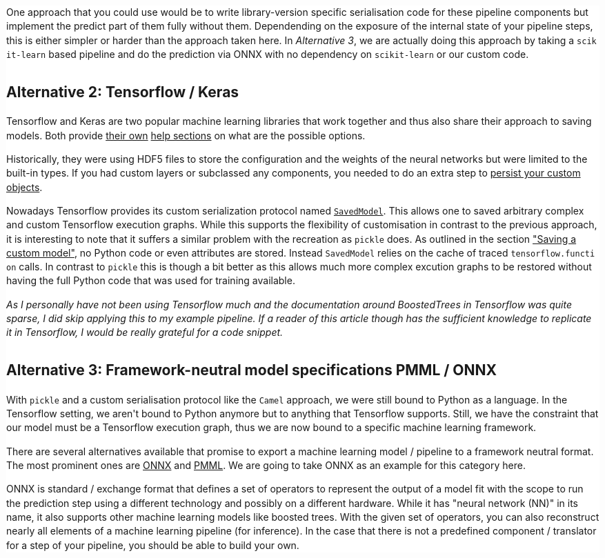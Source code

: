One approach that you could use would be to write library-version specific serialisation code for these pipeline components but implement the predict part of them fully without them. Dependending on the exposure of the internal state of your pipeline steps, this is either simpler or harder than the approach taken here. In _Alternative 3_, we are actually doing this approach by taking a `scikit-learn` based pipeline and do the prediction via ONNX with no dependency on `scikit-learn` or our custom code.

## Alternative 2: Tensorflow / Keras

Tensorflow and Keras are two popular machine learning libraries that work together and thus also share their approach to saving models. Both provide [their own](https://keras.io/getting_started/faq/#what-are-my-options-for-saving-models) [help sections](https://www.tensorflow.org/tutorials/keras/save_and_load#save_the_entire_model) on what are the possible options. 

Historically, they were using HDF5 files to store the configuration and the weights of the neural networks but were limited to the built-in types. If you had custom layers or subclassed any components, you needed to do an extra step to [persist your custom objects](https://www.tensorflow.org/tutorials/keras/save_and_load#saving_custom_objects).

Nowadays Tensorflow provides its custom serialization protocol named [`SavedModel`](https://www.tensorflow.org/guide/saved_model). This allows one to saved arbitrary complex and custom Tensorflow execution graphs. While this supports the flexibility of customisation in contrast to the previous approach, it is interesting to note that it suffers a similar problem with the recreation as `pickle` does. As outlined in the section ["Saving a custom model"](https://www.tensorflow.org/guide/saved_model#saving_a_custom_model), no Python code or even attributes are stored. Instead `SavedModel` relies on the cache of traced `tensorflow.function` calls. In contrast to `pickle` this is though a bit better as this allows much more complex excution graphs to be restored without having the full Python code that was used for training available.

*As I personally have not been using Tensorflow much and the documentation around BoostedTrees in Tensorflow was quite sparse, I did skip applying this to my example pipeline. If a reader of this article though has the sufficient knowledge to replicate it in Tensorflow, I would be really grateful for a code snippet.*

## Alternative 3: Framework-neutral model specifications PMML / ONNX

With `pickle` and a custom serialisation protocol like the `Camel` approach, we were still bound to Python as a language. In the Tensorflow setting, we aren't bound to Python anymore but to anything that Tensorflow supports. Still, we have the constraint that our model must be a Tensorflow execution graph, thus we are now bound to a specific machine learning framework.

There are several alternatives available that promise to export a machine learning model / pipeline to a framework neutral format. The most prominent ones are [ONNX](https://onnx.ai/) and [PMML](http://dmg.org/). We are going to take ONNX as an example for this category here.

ONNX is standard / exchange format that defines a set of operators to represent the output of a model fit with the scope to run the prediction step using a different technology and possibly on a different hardware. While it has "neural network (NN)" in its name, it also supports other machine learning models like boosted trees. With the given set of operators, you can also reconstruct nearly all elements of a machine learning pipeline (for inference). In the case that there is not a predefined component / translator for a step of your pipeline, you should be able to build your own.
